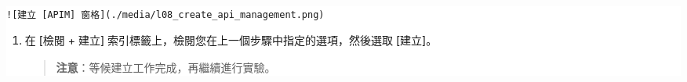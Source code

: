     ![建立 [APIM] 窗格](./media/l08_create_api_management.png)

1.  在 [檢閱 + 建立] 索引標籤上，檢閱您在上一個步驟中指定的選項，然後選取 [建立]。

    > **注意**：等候建立工作完成，再繼續進行實驗。

